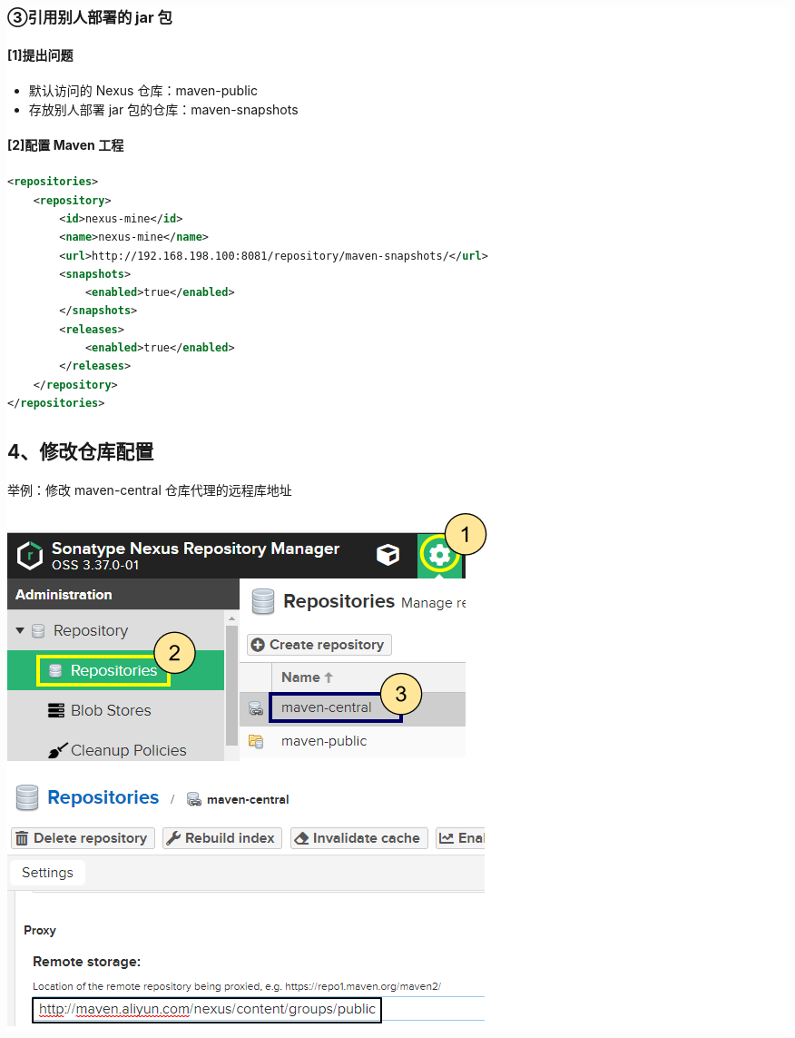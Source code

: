 ### ③引用别人部署的 jar 包

#### [1]提出问题

* 默认访问的 Nexus 仓库：maven-public
* 存放别人部署 jar 包的仓库：maven-snapshots

#### [2]配置 Maven 工程

```xml
<repositories>
    <repository>
        <id>nexus-mine</id>
        <name>nexus-mine</name>
        <url>http://192.168.198.100:8081/repository/maven-snapshots/</url>
        <snapshots>
            <enabled>true</enabled>
        </snapshots>
        <releases>
            <enabled>true</enabled>
        </releases>
    </repository>
</repositories>
```

## 4、修改仓库配置

举例：修改 maven-central 仓库代理的远程库地址

![img_15.png](picture/img_15.png)

![img_16.png](picture/img_16.png)
